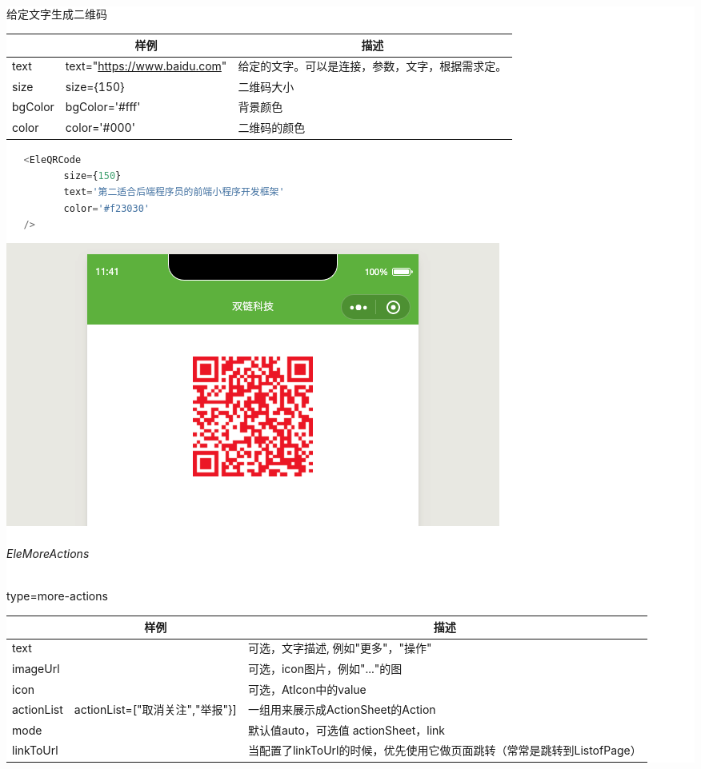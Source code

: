 给定文字生成二维码

|         | 样例                           | 描述                       |
| ------- | ---------------------------- | ------------------------ |
| text    | text="https://www.baidu.com" | 给定的文字。可以是连接，参数，文字，根据需求定。 |
| size    | size={150}                   | 二维码大小                    |
| bgColor | bgColor='#fff'               | 背景颜色                     |
| color   | color='#000'                 | 二维码的颜色                   |

```javascript
   <EleQRCode
          size={150}
          text='第二适合后端程序员的前端小程序开发框架'
          color='#f23030'
   />
```

![](/docs/assets/qrcode.png)

###### EleMoreActions

type=more-actions 

|            | 样例                        | 描述                                            |
| ---------- | ------------------------- | --------------------------------------------- |
| text       |                           | 可选，文字描述, 例如"更多"，"操作"                          |
| imageUrl   |                           | 可选，icon图片，例如"..."的图                           |
| icon       |                           | 可选，AtIcon中的value                              |
| actionList | actionList=["取消关注","举报"}] | 一组用来展示成ActionSheet的Action                     |
| mode       |                           | 默认值auto，可选值 actionSheet，link                  |
| linkToUrl  |                           | 当配置了linkToUrl的时候，优先使用它做页面跳转（常常是跳转到ListofPage） |
